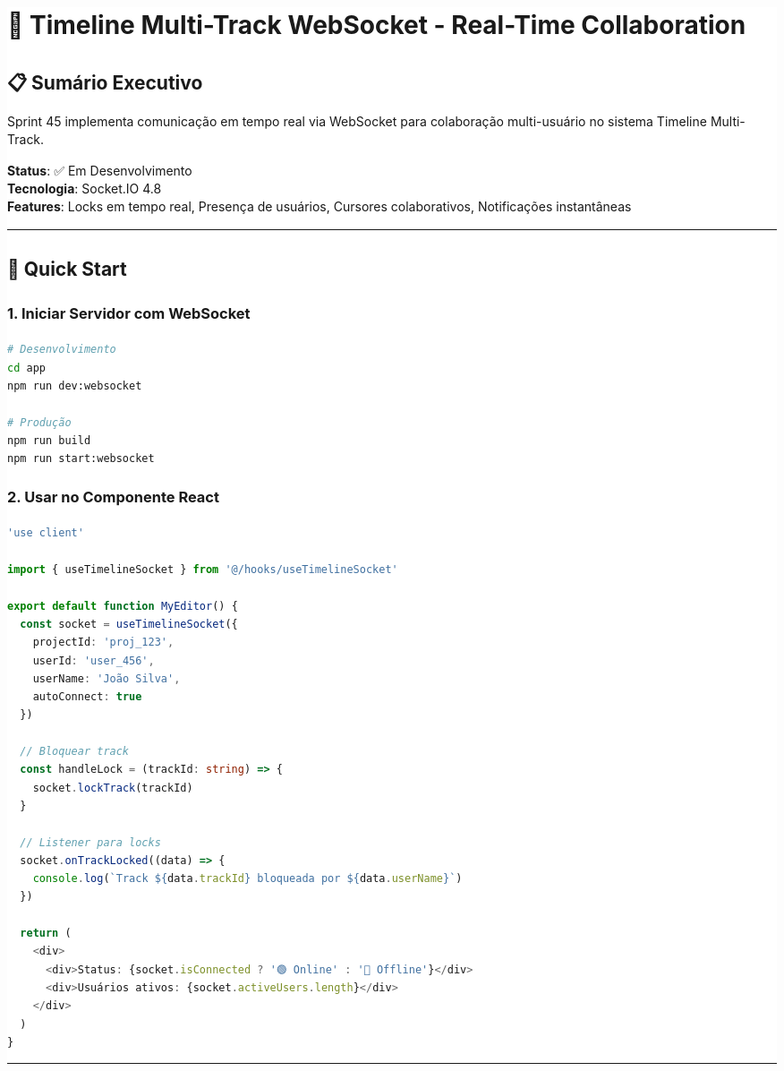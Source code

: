 # 🔌 Timeline Multi-Track WebSocket - Real-Time Collaboration

## 📋 Sumário Executivo

Sprint 45 implementa comunicação em tempo real via WebSocket para colaboração multi-usuário no sistema Timeline Multi-Track.

**Status**: ✅ Em Desenvolvimento  
**Tecnologia**: Socket.IO 4.8  
**Features**: Locks em tempo real, Presença de usuários, Cursores colaborativos, Notificações instantâneas

---

## 🚀 Quick Start

### 1. Iniciar Servidor com WebSocket

```bash
# Desenvolvimento
cd app
npm run dev:websocket

# Produção
npm run build
npm run start:websocket
```

### 2. Usar no Componente React

```typescript
'use client'

import { useTimelineSocket } from '@/hooks/useTimelineSocket'

export default function MyEditor() {
  const socket = useTimelineSocket({
    projectId: 'proj_123',
    userId: 'user_456',
    userName: 'João Silva',
    autoConnect: true
  })

  // Bloquear track
  const handleLock = (trackId: string) => {
    socket.lockTrack(trackId)
  }

  // Listener para locks
  socket.onTrackLocked((data) => {
    console.log(`Track ${data.trackId} bloqueada por ${data.userName}`)
  })

  return (
    <div>
      <div>Status: {socket.isConnected ? '🟢 Online' : '🔴 Offline'}</div>
      <div>Usuários ativos: {socket.activeUsers.length}</div>
    </div>
  )
}
```

---